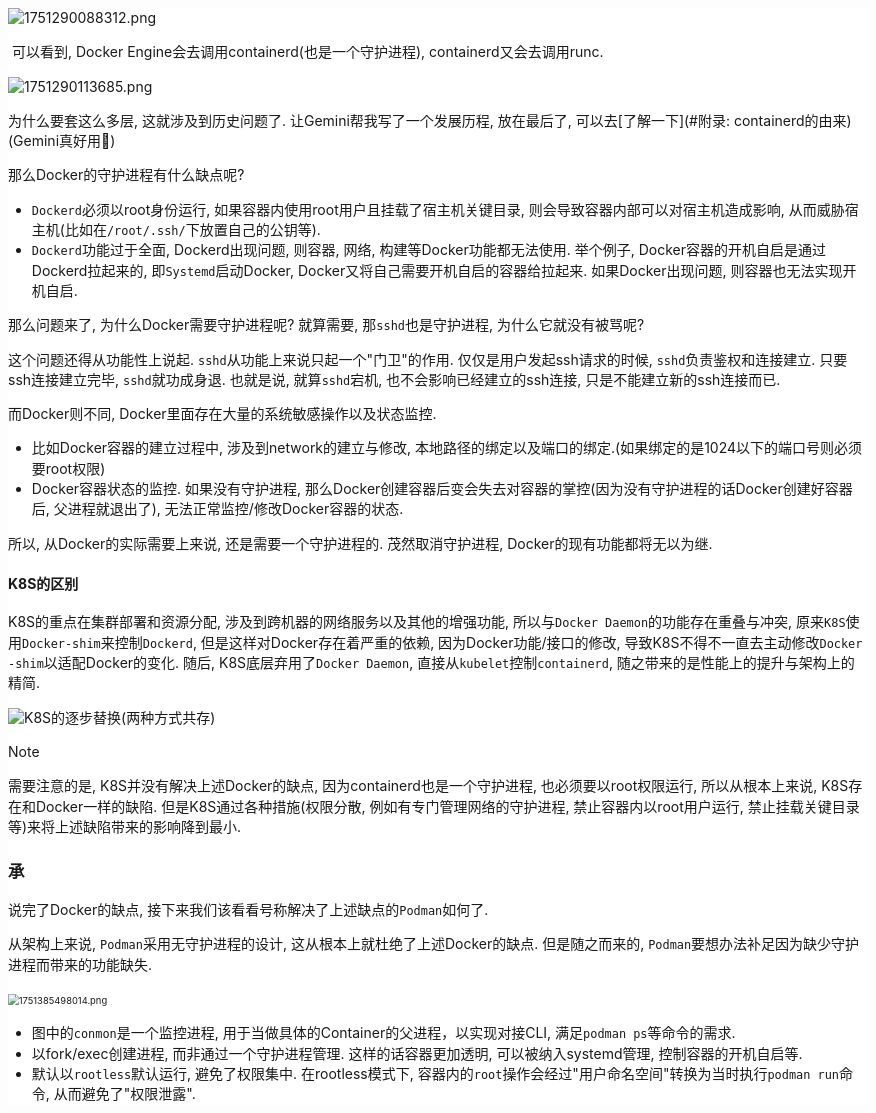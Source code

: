 ![1751290088312.png](https://img.qlqqs.com/b/2025/06/30/686290ea13018.png)

​    可以看到, Docker Engine会去调用containerd(也是一个守护进程), containerd又会去调用runc.

![1751290113685.png](https://img.qlqqs.com/b/2025/06/30/686291027e79a.png)

为什么要套这么多层, 这就涉及到历史问题了. 让Gemini帮我写了一个发展历程, 放在最后了, 可以去[了解一下](#附录: containerd的由来)(Gemini真好用🤪)

那么Docker的守护进程有什么缺点呢?

* `Dockerd`必须以root身份运行, 如果容器内使用root用户且挂载了宿主机关键目录, 则会导致容器内部可以对宿主机造成影响, 从而威胁宿主机(比如在`/root/.ssh/`下放置自己的公钥等).
* `Dockerd`功能过于全面, Dockerd出现问题, 则容器, 网络, 构建等Docker功能都无法使用. 举个例子, Docker容器的开机自启是通过Dockerd拉起来的, 即`Systemd`启动Docker, Docker又将自己需要开机自启的容器给拉起来. 如果Docker出现问题, 则容器也无法实现开机自启.

那么问题来了, 为什么Docker需要守护进程呢? 就算需要, 那`sshd`也是守护进程, 为什么它就没有被骂呢?

这个问题还得从功能性上说起. `sshd`从功能上来说只起一个"门卫"的作用. 仅仅是用户发起ssh请求的时候, `sshd`负责鉴权和连接建立. 只要ssh连接建立完毕, `sshd`就功成身退. 也就是说, 就算`sshd`宕机, 也不会影响已经建立的ssh连接, 只是不能建立新的ssh连接而已.

而Docker则不同, Docker里面存在大量的系统敏感操作以及状态监控.

* 比如Docker容器的建立过程中, 涉及到network的建立与修改, 本地路径的绑定以及端口的绑定.(如果绑定的是1024以下的端口号则必须要root权限)
* Docker容器状态的监控. 如果没有守护进程, 那么Docker创建容器后变会失去对容器的掌控(因为没有守护进程的话Docker创建好容器后, 父进程就退出了), 无法正常监控/修改Docker容器的状态.

所以, 从Docker的实际需要上来说, 还是需要一个守护进程的. 茂然取消守护进程, Docker的现有功能都将无以为继.



#### K8S的区别

K8S的重点在集群部署和资源分配, 涉及到跨机器的网络服务以及其他的增强功能, 所以与`Docker Daemon`的功能存在重叠与冲突, 原来`K8S`使用`Docker-shim`来控制`Dockerd`, 但是这样对Docker存在着严重的依赖, 因为Docker功能/接口的修改, 导致K8S不得不一直去主动修改`Docker-shim`以适配Docker的变化. 随后, K8S底层弃用了`Docker Daemon`, 直接从`kubelet`控制`containerd`, 随之带来的是性能上的提升与架构上的精简.

![K8S的逐步替换(两种方式共存)](https://img.qlqqs.com/b/2025/06/30/686295db9702e.png)

> [!NOTE]
>
> 需要注意的是, K8S并没有解决上述Docker的缺点, 因为containerd也是一个守护进程, 也必须要以root权限运行, 所以从根本上来说, K8S存在和Docker一样的缺陷. 但是K8S通过各种措施(权限分散, 例如有专门管理网络的守护进程, 禁止容器内以root用户运行, 禁止挂载关键目录等)来将上述缺陷带来的影响降到最小.



### 承

说完了Docker的缺点, 接下来我们该看看号称解决了上述缺点的`Podman`如何了.

从架构上来说, `Podman`采用无守护进程的设计, 这从根本上就杜绝了上述Docker的缺点. 但是随之而来的, `Podman`要想办法补足因为缺少守护进程而带来的功能缺失.

<img src="https://img.qlqqs.com/b/2025/07/01/6864059bf1117.png" alt="1751385498014.png" style="zoom:67%;" />

* 图中的`conmon`是一个监控进程, 用于当做具体的Container的父进程，以实现对接CLI, 满足`podman ps`等命令的需求.
* 以fork/exec创建进程, 而非通过一个守护进程管理. 这样的话容器更加透明, 可以被纳入systemd管理, 控制容器的开机自启等.
* 默认以`rootless`默认运行, 避免了权限集中. 在rootless模式下, 容器内的`root`操作会经过"用户命名空间"转换为当时执行`podman run`命令, 从而避免了"权限泄露".
